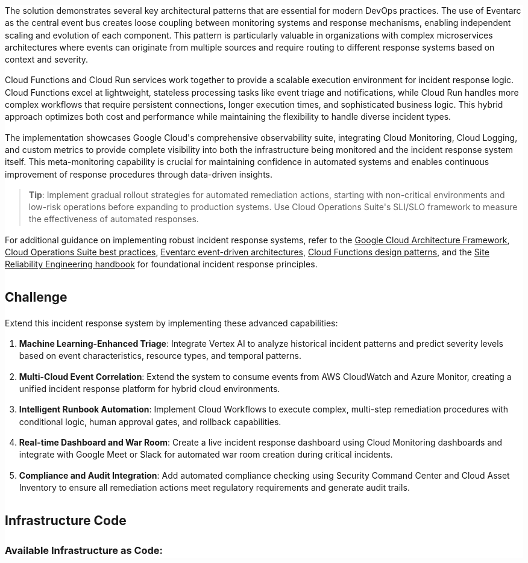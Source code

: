 The solution demonstrates several key architectural patterns that are essential for modern DevOps practices. The use of Eventarc as the central event bus creates loose coupling between monitoring systems and response mechanisms, enabling independent scaling and evolution of each component. This pattern is particularly valuable in organizations with complex microservices architectures where events can originate from multiple sources and require routing to different response systems based on context and severity.

Cloud Functions and Cloud Run services work together to provide a scalable execution environment for incident response logic. Cloud Functions excel at lightweight, stateless processing tasks like event triage and notifications, while Cloud Run handles more complex workflows that require persistent connections, longer execution times, and sophisticated business logic. This hybrid approach optimizes both cost and performance while maintaining the flexibility to handle diverse incident types.

The implementation showcases Google Cloud's comprehensive observability suite, integrating Cloud Monitoring, Cloud Logging, and custom metrics to provide complete visibility into both the infrastructure being monitored and the incident response system itself. This meta-monitoring capability is crucial for maintaining confidence in automated systems and enables continuous improvement of response procedures through data-driven insights.

> **Tip**: Implement gradual rollout strategies for automated remediation actions, starting with non-critical environments and low-risk operations before expanding to production systems. Use Cloud Operations Suite's SLI/SLO framework to measure the effectiveness of automated responses.

For additional guidance on implementing robust incident response systems, refer to the [Google Cloud Architecture Framework](https://cloud.google.com/architecture/framework), [Cloud Operations Suite best practices](https://cloud.google.com/monitoring/docs/best-practices), [Eventarc event-driven architectures](https://cloud.google.com/eventarc/docs/event-driven-architectures), [Cloud Functions design patterns](https://cloud.google.com/functions/docs/concepts/overview), and the [Site Reliability Engineering handbook](https://sre.google/books/) for foundational incident response principles.

## Challenge

Extend this incident response system by implementing these advanced capabilities:

1. **Machine Learning-Enhanced Triage**: Integrate Vertex AI to analyze historical incident patterns and predict severity levels based on event characteristics, resource types, and temporal patterns.

2. **Multi-Cloud Event Correlation**: Extend the system to consume events from AWS CloudWatch and Azure Monitor, creating a unified incident response platform for hybrid cloud environments.

3. **Intelligent Runbook Automation**: Implement Cloud Workflows to execute complex, multi-step remediation procedures with conditional logic, human approval gates, and rollback capabilities.

4. **Real-time Dashboard and War Room**: Create a live incident response dashboard using Cloud Monitoring dashboards and integrate with Google Meet or Slack for automated war room creation during critical incidents.

5. **Compliance and Audit Integration**: Add automated compliance checking using Security Command Center and Cloud Asset Inventory to ensure all remediation actions meet regulatory requirements and generate audit trails.

## Infrastructure Code

### Available Infrastructure as Code:
